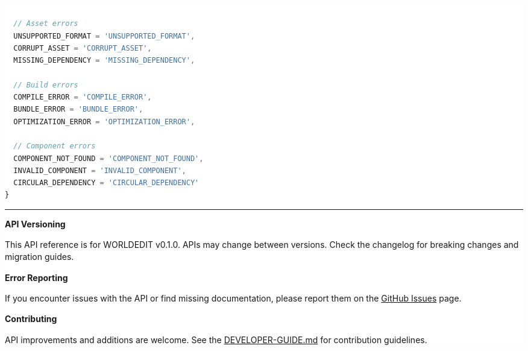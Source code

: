 ```typescript
  
  // Asset errors
  UNSUPPORTED_FORMAT = 'UNSUPPORTED_FORMAT',
  CORRUPT_ASSET = 'CORRUPT_ASSET',
  MISSING_DEPENDENCY = 'MISSING_DEPENDENCY',
  
  // Build errors
  COMPILE_ERROR = 'COMPILE_ERROR',
  BUNDLE_ERROR = 'BUNDLE_ERROR',
  OPTIMIZATION_ERROR = 'OPTIMIZATION_ERROR',
  
  // Component errors
  COMPONENT_NOT_FOUND = 'COMPONENT_NOT_FOUND',
  INVALID_COMPONENT = 'INVALID_COMPONENT',
  CIRCULAR_DEPENDENCY = 'CIRCULAR_DEPENDENCY'
}
```

---

**API Versioning**

This API reference is for WORLDEDIT v0.1.0. APIs may change between versions. Check the changelog for breaking changes and migration guides.

**Error Reporting**

If you encounter issues with the API or find missing documentation, please report them on the [GitHub Issues](https://github.com/elastic-softworks/worldenv/issues) page.

**Contributing**

API improvements and additions are welcome. See the [DEVELOPER-GUIDE.md](DEVELOPER-GUIDE.md) for contribution guidelines.